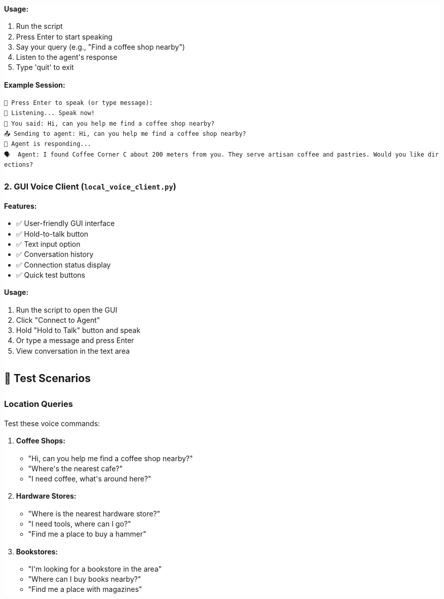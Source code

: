 **Usage:**
1. Run the script
2. Press Enter to start speaking
3. Say your query (e.g., "Find a coffee shop nearby")
4. Listen to the agent's response
5. Type 'quit' to exit

**Example Session:**
```
🎤 Press Enter to speak (or type message): 
🎤 Listening... Speak now!
🎤 You said: Hi, can you help me find a coffee shop nearby?
📤 Sending to agent: Hi, can you help me find a coffee shop nearby?
🤖 Agent is responding...
🗣️  Agent: I found Coffee Corner C about 200 meters from you. They serve artisan coffee and pastries. Would you like directions?
```

### 2. GUI Voice Client (`local_voice_client.py`)

**Features:**
- ✅ User-friendly GUI interface
- ✅ Hold-to-talk button
- ✅ Text input option
- ✅ Conversation history
- ✅ Connection status display
- ✅ Quick test buttons

**Usage:**
1. Run the script to open the GUI
2. Click "Connect to Agent"
3. Hold "Hold to Talk" button and speak
4. Or type a message and press Enter
5. View conversation in the text area

## 🧪 Test Scenarios

### Location Queries
Test these voice commands:

1. **Coffee Shops:**
   - "Hi, can you help me find a coffee shop nearby?"
   - "Where's the nearest cafe?"
   - "I need coffee, what's around here?"

2. **Hardware Stores:**
   - "Where is the nearest hardware store?"
   - "I need tools, where can I go?"
   - "Find me a place to buy a hammer"

3. **Bookstores:**
   - "I'm looking for a bookstore in the area"
   - "Where can I buy books nearby?"
   - "Find me a place with magazines"
